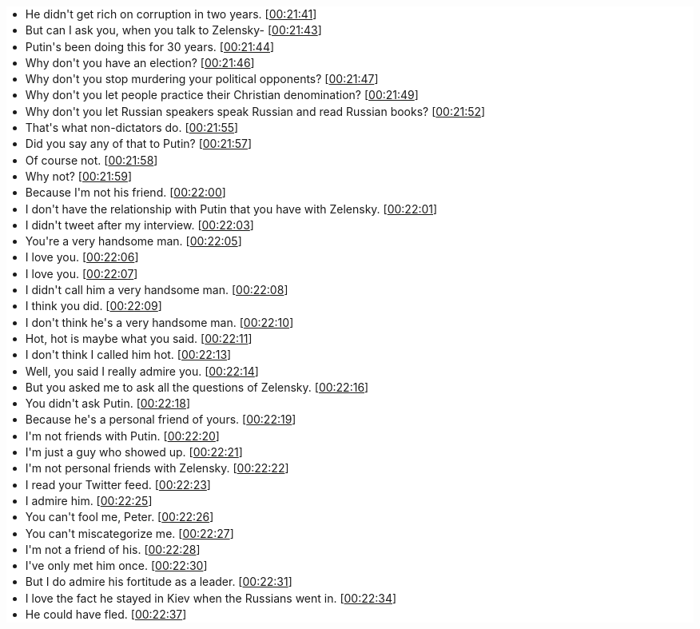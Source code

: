 *  He didn't get rich on corruption in two years. [[00:21:41](https://www.youtube.com/watch?v=fAOSY2xIcxc&t=1301.22s)]
*  But can I ask you, when you talk to Zelensky- [[00:21:43](https://www.youtube.com/watch?v=fAOSY2xIcxc&t=1303.1000000000001s)]
*  Putin's been doing this for 30 years. [[00:21:44](https://www.youtube.com/watch?v=fAOSY2xIcxc&t=1304.74s)]
*  Why don't you have an election? [[00:21:46](https://www.youtube.com/watch?v=fAOSY2xIcxc&t=1306.38s)]
*  Why don't you stop murdering your political opponents? [[00:21:47](https://www.youtube.com/watch?v=fAOSY2xIcxc&t=1307.38s)]
*  Why don't you let people practice their Christian denomination? [[00:21:49](https://www.youtube.com/watch?v=fAOSY2xIcxc&t=1309.2600000000002s)]
*  Why don't you let Russian speakers speak Russian and read Russian books? [[00:21:52](https://www.youtube.com/watch?v=fAOSY2xIcxc&t=1312.38s)]
*  That's what non-dictators do. [[00:21:55](https://www.youtube.com/watch?v=fAOSY2xIcxc&t=1315.9s)]
*  Did you say any of that to Putin? [[00:21:57](https://www.youtube.com/watch?v=fAOSY2xIcxc&t=1317.18s)]
*  Of course not. [[00:21:58](https://www.youtube.com/watch?v=fAOSY2xIcxc&t=1318.42s)]
*  Why not? [[00:21:59](https://www.youtube.com/watch?v=fAOSY2xIcxc&t=1319.42s)]
*  Because I'm not his friend. [[00:22:00](https://www.youtube.com/watch?v=fAOSY2xIcxc&t=1320.42s)]
*  I don't have the relationship with Putin that you have with Zelensky. [[00:22:01](https://www.youtube.com/watch?v=fAOSY2xIcxc&t=1321.42s)]
*  I didn't tweet after my interview. [[00:22:03](https://www.youtube.com/watch?v=fAOSY2xIcxc&t=1323.3000000000002s)]
*  You're a very handsome man. [[00:22:05](https://www.youtube.com/watch?v=fAOSY2xIcxc&t=1325.26s)]
*  I love you. [[00:22:06](https://www.youtube.com/watch?v=fAOSY2xIcxc&t=1326.26s)]
*  I love you. [[00:22:07](https://www.youtube.com/watch?v=fAOSY2xIcxc&t=1327.26s)]
*  I didn't call him a very handsome man. [[00:22:08](https://www.youtube.com/watch?v=fAOSY2xIcxc&t=1328.26s)]
*  I think you did. [[00:22:09](https://www.youtube.com/watch?v=fAOSY2xIcxc&t=1329.26s)]
*  I don't think he's a very handsome man. [[00:22:10](https://www.youtube.com/watch?v=fAOSY2xIcxc&t=1330.26s)]
*  Hot, hot is maybe what you said. [[00:22:11](https://www.youtube.com/watch?v=fAOSY2xIcxc&t=1331.74s)]
*  I don't think I called him hot. [[00:22:13](https://www.youtube.com/watch?v=fAOSY2xIcxc&t=1333.62s)]
*  Well, you said I really admire you. [[00:22:14](https://www.youtube.com/watch?v=fAOSY2xIcxc&t=1334.62s)]
*  But you asked me to ask all the questions of Zelensky. [[00:22:16](https://www.youtube.com/watch?v=fAOSY2xIcxc&t=1336.18s)]
*  You didn't ask Putin. [[00:22:18](https://www.youtube.com/watch?v=fAOSY2xIcxc&t=1338.3799999999999s)]
*  Because he's a personal friend of yours. [[00:22:19](https://www.youtube.com/watch?v=fAOSY2xIcxc&t=1339.3799999999999s)]
*  I'm not friends with Putin. [[00:22:20](https://www.youtube.com/watch?v=fAOSY2xIcxc&t=1340.3799999999999s)]
*  I'm just a guy who showed up. [[00:22:21](https://www.youtube.com/watch?v=fAOSY2xIcxc&t=1341.3799999999999s)]
*  I'm not personal friends with Zelensky. [[00:22:22](https://www.youtube.com/watch?v=fAOSY2xIcxc&t=1342.3799999999999s)]
*  I read your Twitter feed. [[00:22:23](https://www.youtube.com/watch?v=fAOSY2xIcxc&t=1343.3799999999999s)]
*  I admire him. [[00:22:25](https://www.youtube.com/watch?v=fAOSY2xIcxc&t=1345.54s)]
*  You can't fool me, Peter. [[00:22:26](https://www.youtube.com/watch?v=fAOSY2xIcxc&t=1346.54s)]
*  You can't miscategorize me. [[00:22:27](https://www.youtube.com/watch?v=fAOSY2xIcxc&t=1347.9s)]
*  I'm not a friend of his. [[00:22:28](https://www.youtube.com/watch?v=fAOSY2xIcxc&t=1348.9s)]
*  I've only met him once. [[00:22:30](https://www.youtube.com/watch?v=fAOSY2xIcxc&t=1350.22s)]
*  But I do admire his fortitude as a leader. [[00:22:31](https://www.youtube.com/watch?v=fAOSY2xIcxc&t=1351.5s)]
*  I love the fact he stayed in Kiev when the Russians went in. [[00:22:34](https://www.youtube.com/watch?v=fAOSY2xIcxc&t=1354.4199999999998s)]
*  He could have fled. [[00:22:37](https://www.youtube.com/watch?v=fAOSY2xIcxc&t=1357.06s)]